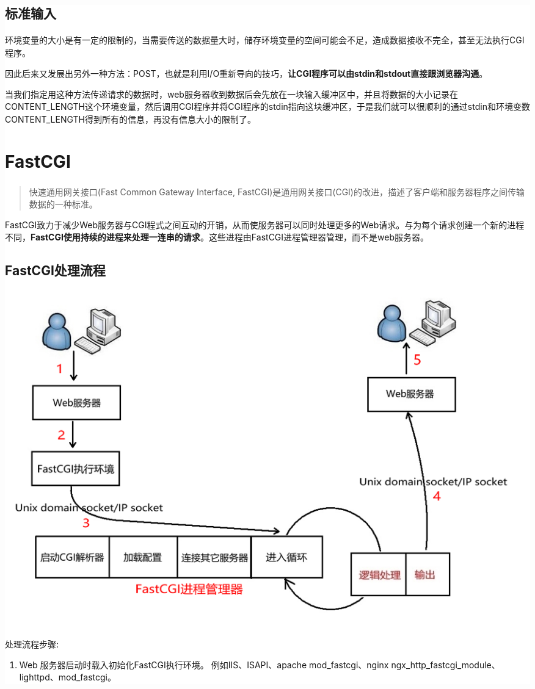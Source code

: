 ## 标准输入

环境变量的大小是有一定的限制的，当需要传送的数据量大时，储存环境变量的空间可能会不足，造成数据接收不完全，甚至无法执行CGI程序。

因此后来又发展出另外一种方法：POST，也就是利用I/O重新导向的技巧，**让CGI程序可以由stdin和stdout直接跟浏览器沟通**。

当我们指定用这种方法传递请求的数据时，web服务器收到数据后会先放在一块输入缓冲区中，并且将数据的大小记录在CONTENT_LENGTH这个环境变量，然后调用CGI程序并将CGI程序的stdin指向这块缓冲区，于是我们就可以很顺利的通过stdin和环境变数CONTENT_LENGTH得到所有的信息，再没有信息大小的限制了。

# FastCGI

> 快速通用网关接口(Fast Common Gateway Interface, FastCGI)是通用网关接口(CGI)的改进，描述了客户端和服务器程序之间传输数据的一种标准。

FastCGI致力于减少Web服务器与CGI程式之间互动的开销，从而使服务器可以同时处理更多的Web请求。与为每个请求创建一个新的进程不同，**FastCGI使用持续的进程来处理一连串的请求**。这些进程由FastCGI进程管理器管理，而不是web服务器。

## FastCGI处理流程

![](../images/fastcgi/fastcgi处理流程.png)

处理流程步骤: 

1. Web 服务器启动时载入初始化FastCGI执行环境。 例如IIS、ISAPI、apache mod_fastcgi、nginx ngx_http_fastcgi_module、lighttpd、mod_fastcgi。
